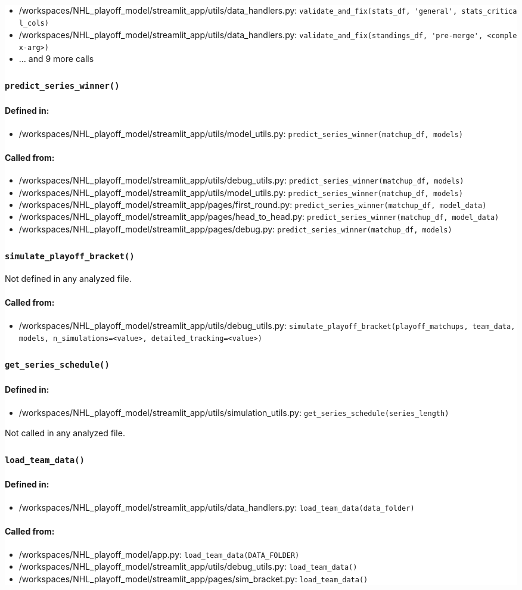 - /workspaces/NHL_playoff_model/streamlit_app/utils/data_handlers.py: `validate_and_fix(stats_df, 'general', stats_critical_cols)`
- /workspaces/NHL_playoff_model/streamlit_app/utils/data_handlers.py: `validate_and_fix(standings_df, 'pre-merge', <complex-arg>)`
- ... and 9 more calls

### `predict_series_winner()`

#### Defined in:

- /workspaces/NHL_playoff_model/streamlit_app/utils/model_utils.py: `predict_series_winner(matchup_df, models)`

#### Called from:

- /workspaces/NHL_playoff_model/streamlit_app/utils/debug_utils.py: `predict_series_winner(matchup_df, models)`
- /workspaces/NHL_playoff_model/streamlit_app/utils/model_utils.py: `predict_series_winner(matchup_df, models)`
- /workspaces/NHL_playoff_model/streamlit_app/pages/first_round.py: `predict_series_winner(matchup_df, model_data)`
- /workspaces/NHL_playoff_model/streamlit_app/pages/head_to_head.py: `predict_series_winner(matchup_df, model_data)`
- /workspaces/NHL_playoff_model/streamlit_app/pages/debug.py: `predict_series_winner(matchup_df, models)`

### `simulate_playoff_bracket()`

Not defined in any analyzed file.

#### Called from:

- /workspaces/NHL_playoff_model/streamlit_app/utils/debug_utils.py: `simulate_playoff_bracket(playoff_matchups, team_data, models, n_simulations=<value>, detailed_tracking=<value>)`

### `get_series_schedule()`

#### Defined in:

- /workspaces/NHL_playoff_model/streamlit_app/utils/simulation_utils.py: `get_series_schedule(series_length)`

Not called in any analyzed file.

### `load_team_data()`

#### Defined in:

- /workspaces/NHL_playoff_model/streamlit_app/utils/data_handlers.py: `load_team_data(data_folder)`

#### Called from:

- /workspaces/NHL_playoff_model/app.py: `load_team_data(DATA_FOLDER)`
- /workspaces/NHL_playoff_model/streamlit_app/utils/debug_utils.py: `load_team_data()`
- /workspaces/NHL_playoff_model/streamlit_app/pages/sim_bracket.py: `load_team_data()`
